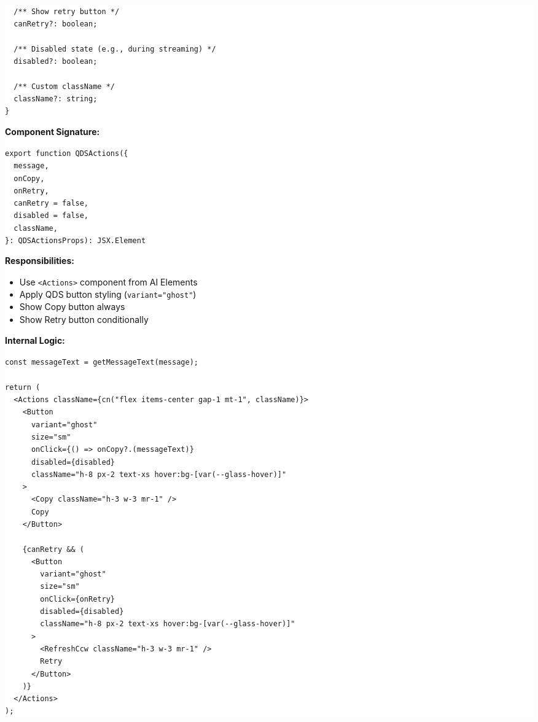```tsx
  /** Show retry button */
  canRetry?: boolean;

  /** Disabled state (e.g., during streaming) */
  disabled?: boolean;

  /** Custom className */
  className?: string;
}
```

**Component Signature:**
```tsx
export function QDSActions({
  message,
  onCopy,
  onRetry,
  canRetry = false,
  disabled = false,
  className,
}: QDSActionsProps): JSX.Element
```

**Responsibilities:**
- Use `<Actions>` component from AI Elements
- Apply QDS button styling (`variant="ghost"`)
- Show Copy button always
- Show Retry button conditionally

**Internal Logic:**
```tsx
const messageText = getMessageText(message);

return (
  <Actions className={cn("flex items-center gap-1 mt-1", className)}>
    <Button
      variant="ghost"
      size="sm"
      onClick={() => onCopy?.(messageText)}
      disabled={disabled}
      className="h-8 px-2 text-xs hover:bg-[var(--glass-hover)]"
    >
      <Copy className="h-3 w-3 mr-1" />
      Copy
    </Button>

    {canRetry && (
      <Button
        variant="ghost"
        size="sm"
        onClick={onRetry}
        disabled={disabled}
        className="h-8 px-2 text-xs hover:bg-[var(--glass-hover)]"
      >
        <RefreshCcw className="h-3 w-3 mr-1" />
        Retry
      </Button>
    )}
  </Actions>
);
```
